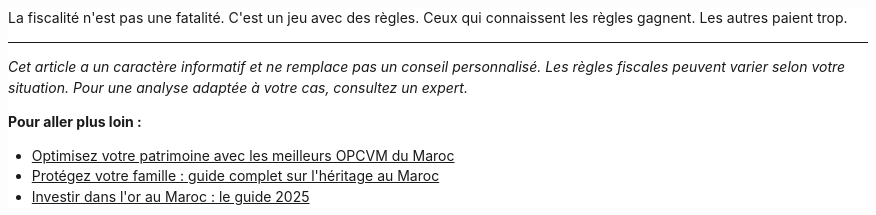 La fiscalité n'est pas une fatalité. C'est un jeu avec des règles. Ceux qui connaissent les règles gagnent. Les autres paient trop.

---

*Cet article a un caractère informatif et ne remplace pas un conseil personnalisé. Les règles fiscales peuvent varier selon votre situation. Pour une analyse adaptée à votre cas, consultez un expert.*

**Pour aller plus loin :**
- [Optimisez votre patrimoine avec les meilleurs OPCVM du Maroc](/blog/top-10-opcvm-maroc-2025)
- [Protégez votre famille : guide complet sur l'héritage au Maroc](/blog/heritage-maroc-guide-complet)
- [Investir dans l'or au Maroc : le guide 2025](/blog/investir-or-maroc-guide)
